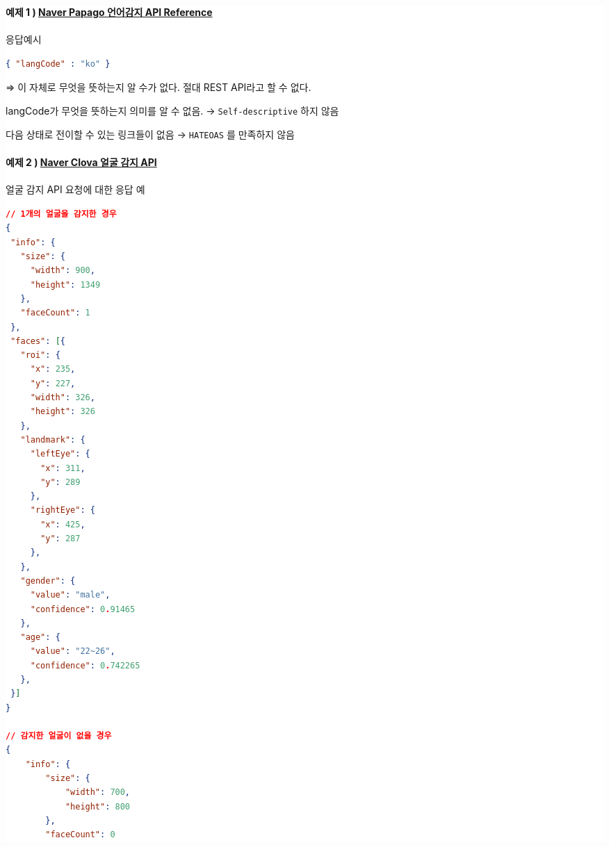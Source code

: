 #### 예제 1 ) [Naver Papago 언어감지 API Reference](https://developers.naver.com/docs/detectLangs/reference/)

응답예시 

```json
{ "langCode" : "ko" }
```

⇒ 이 자체로 무엇을 뜻하는지 알 수가 없다. 절대 REST API라고 할 수 없다.

langCode가 무엇을 뜻하는지 의미를 알 수 없음. → `Self-descriptive` 하지 않음

다음 상태로 전이할 수 있는 링크들이 없음 → `HATEOAS` 를 만족하지 않음



#### 예제 2 ) [Naver Clova 얼굴 감지 API](https://developers.naver.com/docs/clova/api/CFR/API_Guide.md#ErrorCode)

얼굴 감지 API 요청에 대한 응답 예

```json
// 1개의 얼굴을 감지한 경우
{
 "info": {
   "size": {
     "width": 900,
     "height": 1349
   },
   "faceCount": 1
 },
 "faces": [{
   "roi": {
     "x": 235,
     "y": 227,
     "width": 326,
     "height": 326
   },
   "landmark": {
     "leftEye": {
       "x": 311,
       "y": 289
     },
     "rightEye": {
       "x": 425,
       "y": 287
     },
   },
   "gender": {
     "value": "male",
     "confidence": 0.91465
   },
   "age": {
     "value": "22~26",
     "confidence": 0.742265
   },
 }]
}

// 감지한 얼굴이 없을 경우
{
 	"info": {
 		"size": {
 			"width": 700,
 			"height": 800
 		},
 		"faceCount": 0
```